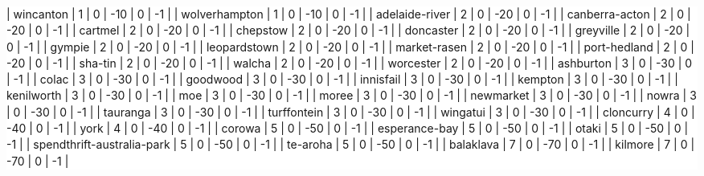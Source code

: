 | wincanton                  |      1 |      0 |    -10   | 0    | -1    |
| wolverhampton              |      1 |      0 |    -10   | 0    | -1    |
| adelaide-river             |      2 |      0 |    -20   | 0    | -1    |
| canberra-acton             |      2 |      0 |    -20   | 0    | -1    |
| cartmel                    |      2 |      0 |    -20   | 0    | -1    |
| chepstow                   |      2 |      0 |    -20   | 0    | -1    |
| doncaster                  |      2 |      0 |    -20   | 0    | -1    |
| greyville                  |      2 |      0 |    -20   | 0    | -1    |
| gympie                     |      2 |      0 |    -20   | 0    | -1    |
| leopardstown               |      2 |      0 |    -20   | 0    | -1    |
| market-rasen               |      2 |      0 |    -20   | 0    | -1    |
| port-hedland               |      2 |      0 |    -20   | 0    | -1    |
| sha-tin                    |      2 |      0 |    -20   | 0    | -1    |
| walcha                     |      2 |      0 |    -20   | 0    | -1    |
| worcester                  |      2 |      0 |    -20   | 0    | -1    |
| ashburton                  |      3 |      0 |    -30   | 0    | -1    |
| colac                      |      3 |      0 |    -30   | 0    | -1    |
| goodwood                   |      3 |      0 |    -30   | 0    | -1    |
| innisfail                  |      3 |      0 |    -30   | 0    | -1    |
| kempton                    |      3 |      0 |    -30   | 0    | -1    |
| kenilworth                 |      3 |      0 |    -30   | 0    | -1    |
| moe                        |      3 |      0 |    -30   | 0    | -1    |
| moree                      |      3 |      0 |    -30   | 0    | -1    |
| newmarket                  |      3 |      0 |    -30   | 0    | -1    |
| nowra                      |      3 |      0 |    -30   | 0    | -1    |
| tauranga                   |      3 |      0 |    -30   | 0    | -1    |
| turffontein                |      3 |      0 |    -30   | 0    | -1    |
| wingatui                   |      3 |      0 |    -30   | 0    | -1    |
| cloncurry                  |      4 |      0 |    -40   | 0    | -1    |
| york                       |      4 |      0 |    -40   | 0    | -1    |
| corowa                     |      5 |      0 |    -50   | 0    | -1    |
| esperance-bay              |      5 |      0 |    -50   | 0    | -1    |
| otaki                      |      5 |      0 |    -50   | 0    | -1    |
| spendthrift-australia-park |      5 |      0 |    -50   | 0    | -1    |
| te-aroha                   |      5 |      0 |    -50   | 0    | -1    |
| balaklava                  |      7 |      0 |    -70   | 0    | -1    |
| kilmore                    |      7 |      0 |    -70   | 0    | -1    |